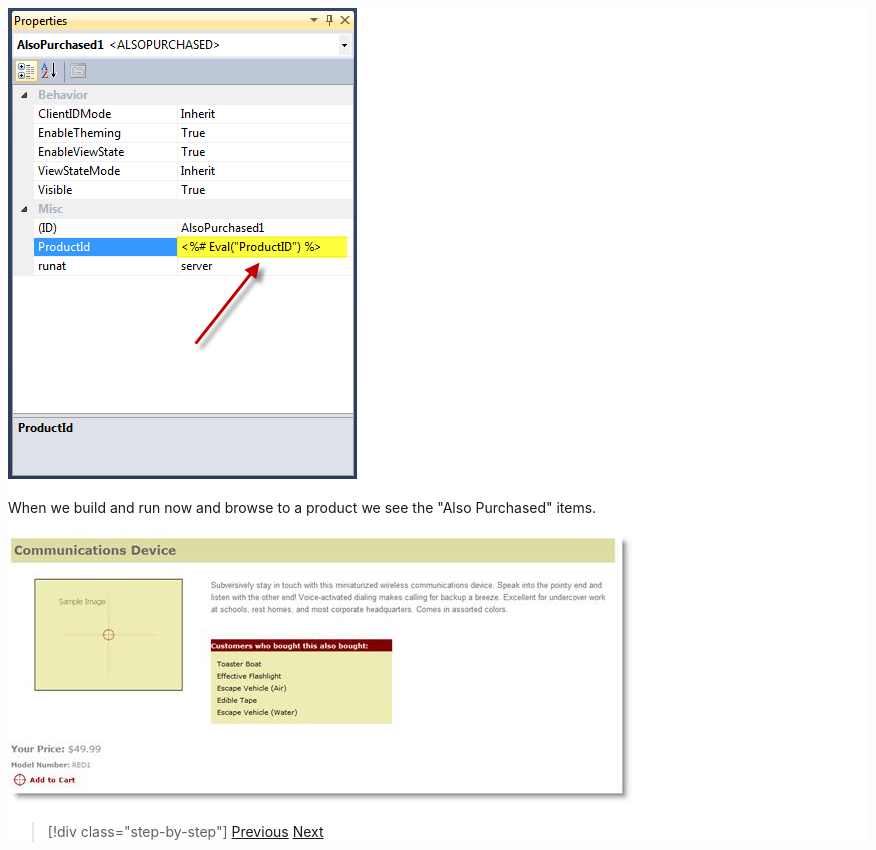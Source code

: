 ![](tailspin-spyworks-part-7/_static/image3.png)

When we build and run now and browse to a product we see the "Also Purchased" items.

![](tailspin-spyworks-part-7/_static/image7.jpg)

>[!div class="step-by-step"] [Previous](tailspin-spyworks-part-6.md) [Next](tailspin-spyworks-part-8.md)